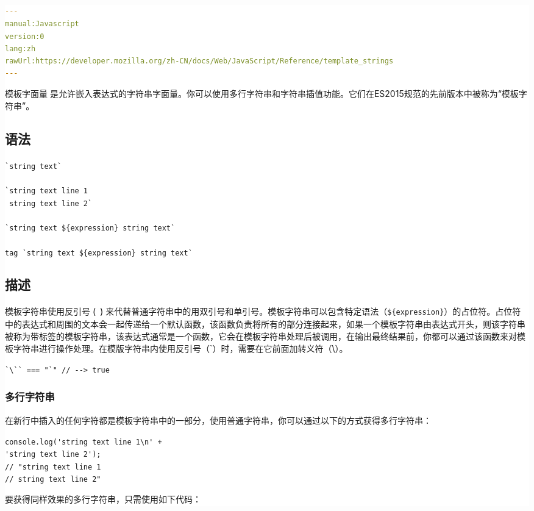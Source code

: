 ```yaml
---
manual:Javascript
version:0
lang:zh
rawUrl:https://developer.mozilla.org/zh-CN/docs/Web/JavaScript/Reference/template_strings
---
```







模板字面量 是允许嵌入表达式的字符串字面量。你可以使用多行字符串和字符串插值功能。它们在ES2015规范的先前版本中被称为“模板字符串”。


## 语法<a name="语法"></a>

```
`string text`

`string text line 1
 string text line 2`

`string text ${expression} string text`

tag `string text ${expression} string text`

```

## 描述<a name="描述"></a>


模板字符串使用反引号 (` `) 来代替普通字符串中的用双引号和单引号。模板字符串可以包含特定语法（`${expression}`）的占位符。占位符中的表达式和周围的文本会一起传递给一个默认函数，该函数负责将所有的部分连接起来，如果一个模板字符串由表达式开头，则该字符串被称为带标签的模板字符串，该表达式通常是一个函数，它会在模板字符串处理后被调用，在输出最终结果前，你都可以通过该函数来对模板字符串进行操作处理。在模版字符串内使用反引号（`）时，需要在它前面加转义符（\）。


```
`\`` === "`" // --> true
```

### 多行字符串<a name="多行字符串"></a>


在新行中插入的任何字符都是模板字符串中的一部分，使用普通字符串，你可以通过以下的方式获得多行字符串：


```
console.log('string text line 1\n' +
'string text line 2');
// "string text line 1
// string text line 2"
```


要获得同样效果的多行字符串，只需使用如下代码：
